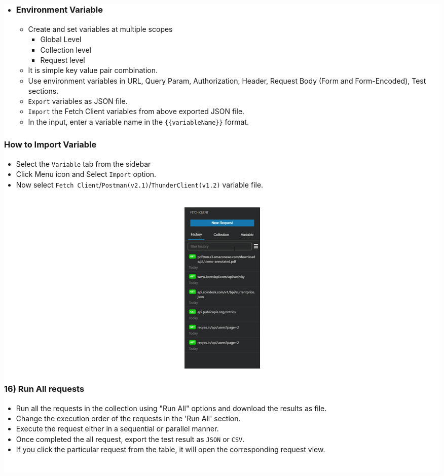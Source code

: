 <a name="envvar"></a>

* ### Environment Variable

  * Create and set variables at multiple scopes
    * Global Level
    * Collection level
    * Request level
  * It is simple key value pair combination.
  * Use environment variables in URL, Query Param, Authorization, Header, Request Body (Form and Form-Encoded), Test sections.
  * `Export` variables as JSON file.
  * `Import` the Fetch Client variables from above exported JSON file.
  * In the input, enter a variable name in the `{{variableName}}` format.

### How to Import Variable

* Select the `Variable` tab from the sidebar
* Click Menu icon and Select `Import` option.
* Now select `Fetch Client`/`Postman(v2.1)`/`ThunderClient(v1.2)`  variable file.

<div align="center">
  <br/>
  <img src="https://github.com/Ganesan-Chandran/vscode-fetch-client/blob/main/images/quick-access.gif?raw=true" alt="Sidebar quick access"/>
</div>

<a name="runall"></a>

### 16) Run All requests

* Run all the requests in the collection using "Run All" options and download the results as file.
* Change the execution order of the requests in the 'Run All' section.
* Execute the request either in a sequential or parallel manner.
* Once completed the all request, export the test result as `JSON` or `CSV`.
* If you click the particular request from the table, it will open the corresponding request view.

<div align="center">
  <br/>